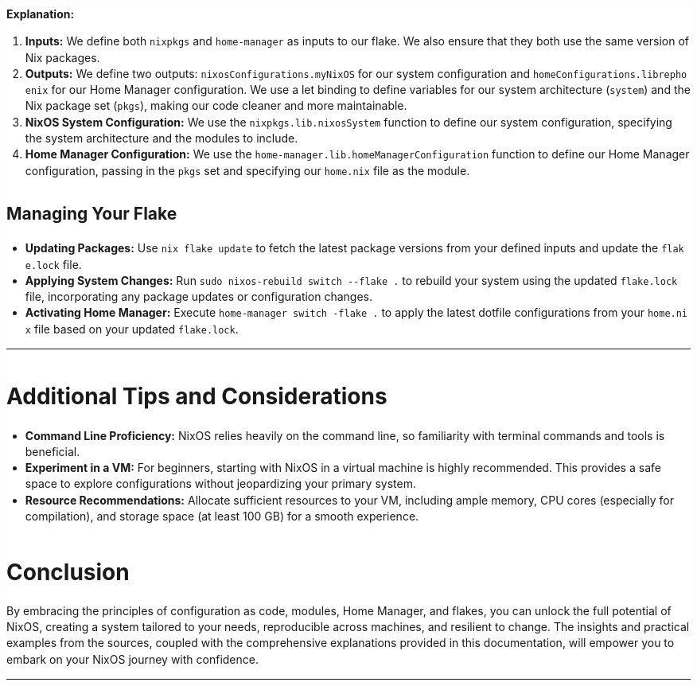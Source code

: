 
**Explanation:**

1. **Inputs:** We define both `nixpkgs` and `home-manager` as inputs to our flake. We also ensure that they both use the same version of Nix packages.
2. **Outputs:** We define two outputs: `nixosConfigurations.myNixOS` for our system configuration and `homeConfigurations.librephoenix` for our Home Manager configuration. We use a let binding to define variables for our system architecture (`system`) and the Nix package set (`pkgs`), making our code cleaner and more maintainable.
3. **NixOS System Configuration:** We use the `nixpkgs.lib.nixosSystem` function to define our system configuration, specifying the system architecture and the modules to include.
4. **Home Manager Configuration:** We use the `home-manager.lib.homeManagerConfiguration` function to define our Home Manager configuration, passing in the `pkgs` set and specifying our `home.nix` file as the module.

## Managing Your Flake

- **Updating Packages:** Use `nix flake update` to fetch the latest package versions from your defined inputs and update the `flake.lock` file.
- **Applying System Changes:** Run `sudo nixos-rebuild switch --flake .` to rebuild your system using the updated `flake.lock` file, incorporating any package updates or configuration changes.
- **Activating Home Manager:** Execute `home-manager switch -flake .` to apply the latest dotfile configurations from your `home.nix` file based on your updated `flake.lock`.

---
# Additional Tips and Considerations

- **Command Line Proficiency:** NixOS relies heavily on the command line, so familiarity with terminal commands and tools is beneficial.
- **Experiment in a VM:** For beginners, starting with NixOS in a virtual machine is highly recommended. This provides a safe space to explore configurations without jeopardizing your primary system.
- **Resource Recommendations:** Allocate sufficient resources to your VM, including ample memory, CPU cores (especially for compilation), and storage space (at least 100 GB) for a smooth experience.

# Conclusion

By embracing the principles of configuration as code, modules, Home Manager, and flakes, you can unlock the full potential of NixOS, creating a system tailored to your needs, reproducible across machines, and resilient to change. The insights and practical examples from the sources, coupled with the comprehensive explanations provided in this documentation, will empower you to embark on your NixOS journey with confidence.

---